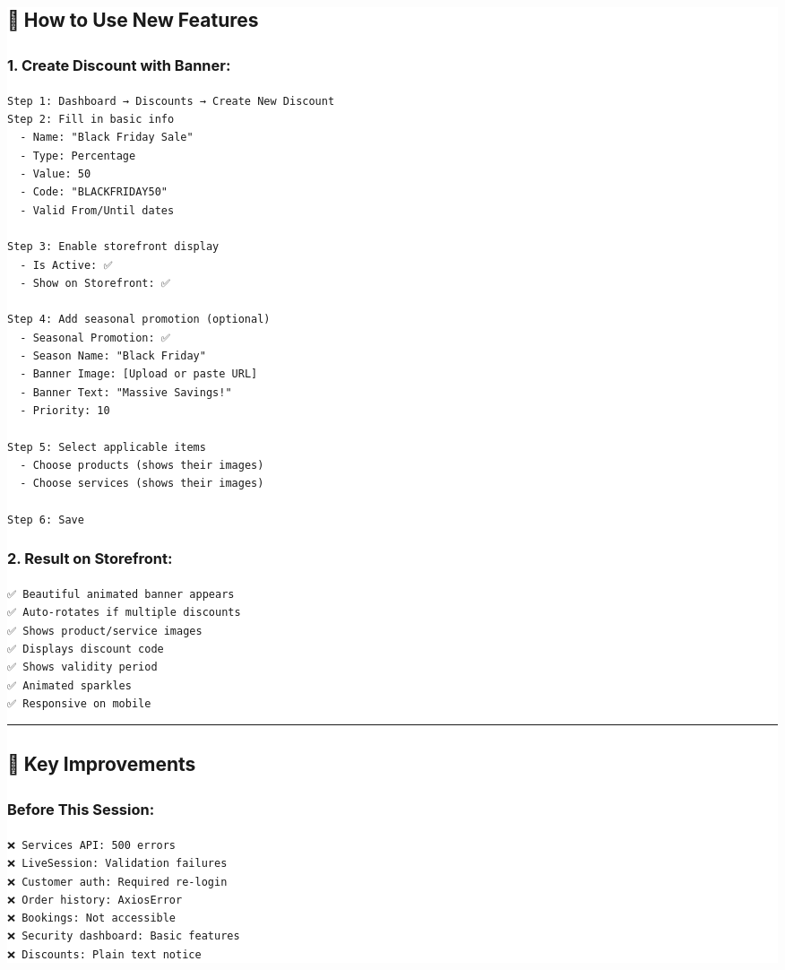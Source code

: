 
## 🚀 How to Use New Features

### **1. Create Discount with Banner:**

```
Step 1: Dashboard → Discounts → Create New Discount
Step 2: Fill in basic info
  - Name: "Black Friday Sale"
  - Type: Percentage
  - Value: 50
  - Code: "BLACKFRIDAY50"
  - Valid From/Until dates

Step 3: Enable storefront display
  - Is Active: ✅
  - Show on Storefront: ✅

Step 4: Add seasonal promotion (optional)
  - Seasonal Promotion: ✅
  - Season Name: "Black Friday"
  - Banner Image: [Upload or paste URL]
  - Banner Text: "Massive Savings!"
  - Priority: 10

Step 5: Select applicable items
  - Choose products (shows their images)
  - Choose services (shows their images)

Step 6: Save
```

### **2. Result on Storefront:**
```
✅ Beautiful animated banner appears
✅ Auto-rotates if multiple discounts
✅ Shows product/service images
✅ Displays discount code
✅ Shows validity period
✅ Animated sparkles
✅ Responsive on mobile
```

---

## 🎯 Key Improvements

### **Before This Session:**
```
❌ Services API: 500 errors
❌ LiveSession: Validation failures
❌ Customer auth: Required re-login
❌ Order history: AxiosError
❌ Bookings: Not accessible
❌ Security dashboard: Basic features
❌ Discounts: Plain text notice
```
